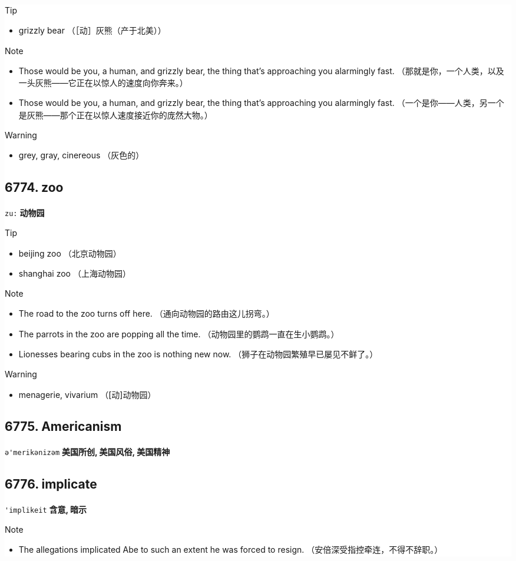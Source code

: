 > [!TIP]
>
> - grizzly bear （［动］灰熊（产于北美））
>

> [!NOTE]
>
> - Those would be you, a human, and grizzly bear, the thing that’s approaching you alarmingly fast. （那就是你，一个人类，以及一头灰熊——它正在以惊人的速度向你奔来。）
>
> - Those would be you, a human, and grizzly bear, the thing that’s approaching you alarmingly fast. （一个是你——人类，另一个是灰熊——那个正在以惊人速度接近你的庞然大物。）
>

> [!WARNING]
>
> - grey, gray, cinereous （灰色的）
>

## 6774. zoo

`zu:`  **动物园**

> [!TIP]
>
> - beijing zoo （北京动物园）
>
> - shanghai zoo （上海动物园）
>

> [!NOTE]
>
> - The road to the zoo turns off here. （通向动物园的路由这儿拐弯。）
>
> - The parrots in the zoo are popping all the time. （动物园里的鹦鹉一直在生小鹦鹉。）
>
> - Lionesses bearing cubs in the zoo is nothing new now. （狮子在动物园繁殖早已屡见不鲜了。）
>

> [!WARNING]
>
> - menagerie, vivarium （[动]动物园）
>

## 6775. Americanism

`ə'merikənizəm`  **美国所创, 美国风俗, 美国精神**

## 6776. implicate

`'implikeit`  **含意, 暗示**

> [!NOTE]
>
> - The allegations implicated Abe to such an extent he was forced to resign. （安倍深受指控牵连，不得不辞职。）
>
